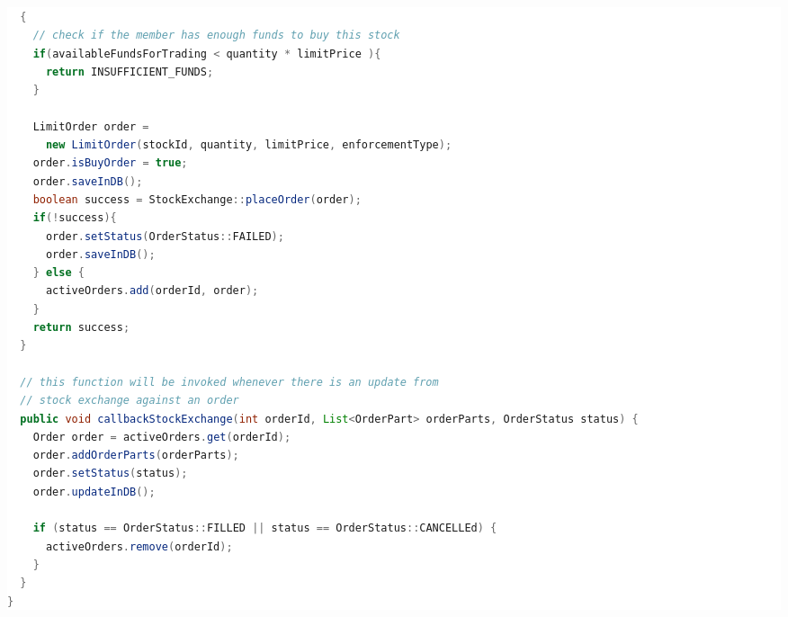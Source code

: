 ```java
  {
    // check if the member has enough funds to buy this stock
    if(availableFundsForTrading < quantity * limitPrice ){
      return INSUFFICIENT_FUNDS;
    }

    LimitOrder order =
      new LimitOrder(stockId, quantity, limitPrice, enforcementType);
    order.isBuyOrder = true;
    order.saveInDB();
    boolean success = StockExchange::placeOrder(order);
    if(!success){
      order.setStatus(OrderStatus::FAILED);
      order.saveInDB();
    } else {
      activeOrders.add(orderId, order);
    }
    return success;
  }

  // this function will be invoked whenever there is an update from
  // stock exchange against an order
  public void callbackStockExchange(int orderId, List<OrderPart> orderParts, OrderStatus status) {
    Order order = activeOrders.get(orderId);
    order.addOrderParts(orderParts);
    order.setStatus(status);
    order.updateInDB();

    if (status == OrderStatus::FILLED || status == OrderStatus::CANCELLEd) {
      activeOrders.remove(orderId);
    }
  }
}

```
